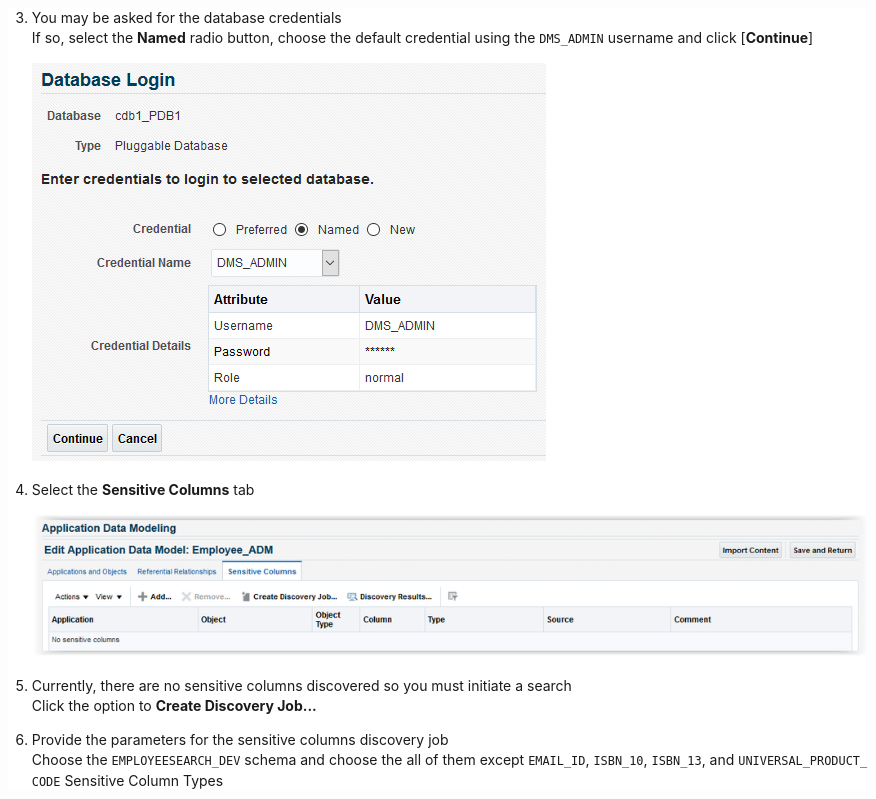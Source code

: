 3. You may be asked for the database credentials<br>
If so, select the **Named** radio button, choose the default credential using the `DMS_ADMIN` username and click [**Continue**]

    ![](./images/dms-033.png)

4. Select the **Sensitive Columns** tab

    ![](./images/dms-034.png)

5. Currently, there are no sensitive columns discovered so you must initiate a search<br>
Click the option to **Create Discovery Job...**

6. Provide the parameters for the sensitive columns discovery job<br>
Choose the `EMPLOYEESEARCH_DEV` schema and choose the all of them except `EMAIL_ID`, `ISBN_10`, `ISBN_13`, and `UNIVERSAL_PRODUCT_CODE` Sensitive Column Types
